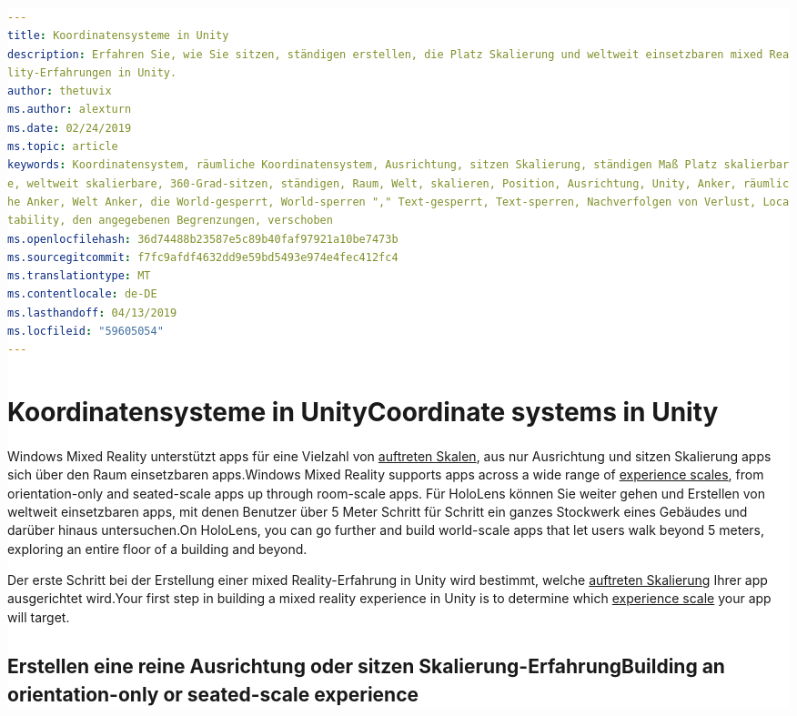 ```yaml
---
title: Koordinatensysteme in Unity
description: Erfahren Sie, wie Sie sitzen, ständigen erstellen, die Platz Skalierung und weltweit einsetzbaren mixed Reality-Erfahrungen in Unity.
author: thetuvix
ms.author: alexturn
ms.date: 02/24/2019
ms.topic: article
keywords: Koordinatensystem, räumliche Koordinatensystem, Ausrichtung, sitzen Skalierung, ständigen Maß Platz skalierbare, weltweit skalierbare, 360-Grad-sitzen, ständigen, Raum, Welt, skalieren, Position, Ausrichtung, Unity, Anker, räumliche Anker, Welt Anker, die World-gesperrt, World-sperren "," Text-gesperrt, Text-sperren, Nachverfolgen von Verlust, Locatability, den angegebenen Begrenzungen, verschoben
ms.openlocfilehash: 36d74488b23587e5c89b40faf97921a10be7473b
ms.sourcegitcommit: f7fc9afdf4632dd9e59bd5493e974e4fec412fc4
ms.translationtype: MT
ms.contentlocale: de-DE
ms.lasthandoff: 04/13/2019
ms.locfileid: "59605054"
---
```

# <a name="coordinate-systems-in-unity"></a><span data-ttu-id="68b7f-104">Koordinatensysteme in Unity</span><span class="sxs-lookup"><span data-stu-id="68b7f-104">Coordinate systems in Unity</span></span>

<span data-ttu-id="68b7f-105">Windows Mixed Reality unterstützt apps für eine Vielzahl von [auftreten Skalen](coordinate-systems.md), aus nur Ausrichtung und sitzen Skalierung apps sich über den Raum einsetzbaren apps.</span><span class="sxs-lookup"><span data-stu-id="68b7f-105">Windows Mixed Reality supports apps across a wide range of [experience scales](coordinate-systems.md), from orientation-only and seated-scale apps up through room-scale apps.</span></span> <span data-ttu-id="68b7f-106">Für HoloLens können Sie weiter gehen und Erstellen von weltweit einsetzbaren apps, mit denen Benutzer über 5 Meter Schritt für Schritt ein ganzes Stockwerk eines Gebäudes und darüber hinaus untersuchen.</span><span class="sxs-lookup"><span data-stu-id="68b7f-106">On HoloLens, you can go further and build world-scale apps that let users walk beyond 5 meters, exploring an entire floor of a building and beyond.</span></span>

<span data-ttu-id="68b7f-107">Der erste Schritt bei der Erstellung einer mixed Reality-Erfahrung in Unity wird bestimmt, welche [auftreten Skalierung](coordinate-systems.md) Ihrer app ausgerichtet wird.</span><span class="sxs-lookup"><span data-stu-id="68b7f-107">Your first step in building a mixed reality experience in Unity is to determine which [experience scale](coordinate-systems.md) your app will target.</span></span>

## <a name="building-an-orientation-only-or-seated-scale-experience"></a><span data-ttu-id="68b7f-108">Erstellen eine reine Ausrichtung oder sitzen Skalierung-Erfahrung</span><span class="sxs-lookup"><span data-stu-id="68b7f-108">Building an orientation-only or seated-scale experience</span></span>
